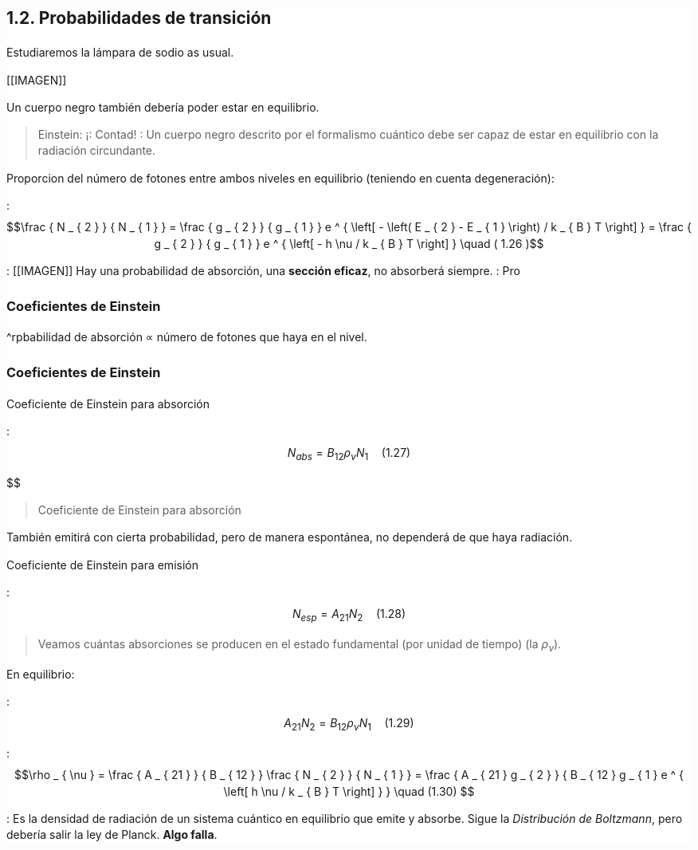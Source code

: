 
## 1.2. Probabilidades de transición

Estudiaremos la lámpara de sodio as usual.

[[IMAGEN]]

Un cuerpo negro también debería poder estar en equilibrio.

> Einstein:
¡:	Contad!
:	Un cuerpo negro descrito por el formalismo cuántico debe ser capaz de estar en equilibrio con la radiación circundante.

Proporcion del número de fotones entre ambos niveles en equilibrio (teniendo en cuenta degeneración):

:	$$\frac { N _ { 2 } } { N _ { 1 } } = \frac { g _ { 2 } } { g _ { 1 } } e ^ { \left[ - \left( E _ { 2 } - E _ { 1 } \right) / k _ { B } T \right] } = \frac { g _ { 2 } } { g _ { 1 } } e ^ { \left[ - h \nu / k _ { B } T \right] } \quad ( 1.26 )$$

:	[[IMAGEN]]
Hay una probabilidad de absorción, una **sección eficaz**, no absorberá siempre.
:	Pro
### Coeficientes de Einstein

^rpbabilidad de absorción $\propto$ número de fotones que haya en el nivel.


### Coeficientes de Einstein

Coeficiente de Einstein para absorción

:	$$N _ { a b s } =B _ { 12 } \rho _ { \nu } N _ { 1 } \quad ( 1.27 )$$

$$

> Coeficiente de Einstein para absorción

También emitirá con cierta probabilidad, pero de manera espontánea, no dependerá de que haya radiación.

Coeficiente de Einstein para emisión

:	$$N _ { e s p } = A _ { 21 } N _ { 2 }\quad ( 1.28 )$$

> Veamos cuántas absorciones se producen en el estado fundamental (por unidad de tiempo) (la $\rho _ { \nu }$).

En equilibrio:

:	$$A _ { 21 } N _ { 2 } = B _ { 12 } \rho _ { \nu } N _ { 1 } \quad ( 1.29 )$$

:	$$\rho _ { \nu } = \frac { A _ { 21 } } { B _ { 12 } } \frac { N _ { 2 } } { N _ { 1 } } = \frac { A _ { 21 } g _ { 2 } } { B _ { 12 } g _ { 1 } e ^ { \left[ h \nu / k _ { B } T \right] } } \quad (1.30) $$

:	Es la densidad de radiación de un sistema cuántico en equilibrio que emite y absorbe.
Sigue la *Distribución de Boltzmann*, pero debería salir la ley de Planck.
**Algo falla**.
